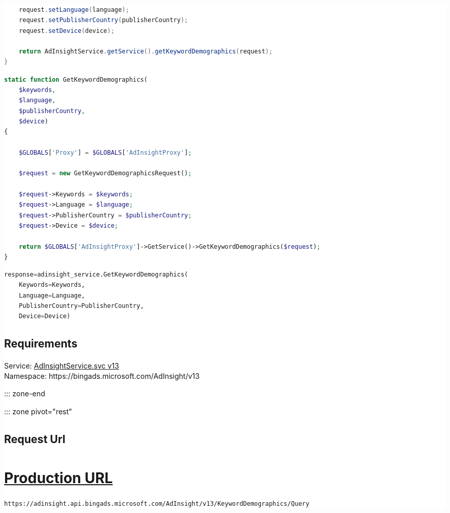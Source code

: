 ```java
	request.setLanguage(language);
	request.setPublisherCountry(publisherCountry);
	request.setDevice(device);

	return AdInsightService.getService().getKeywordDemographics(request);
}
```
```php
static function GetKeywordDemographics(
	$keywords,
	$language,
	$publisherCountry,
	$device)
{

	$GLOBALS['Proxy'] = $GLOBALS['AdInsightProxy'];

	$request = new GetKeywordDemographicsRequest();

	$request->Keywords = $keywords;
	$request->Language = $language;
	$request->PublisherCountry = $publisherCountry;
	$request->Device = $device;

	return $GLOBALS['AdInsightProxy']->GetService()->GetKeywordDemographics($request);
}
```
```python
response=adinsight_service.GetKeywordDemographics(
	Keywords=Keywords,
	Language=Language,
	PublisherCountry=PublisherCountry,
	Device=Device)
```

## Requirements
Service: [AdInsightService.svc v13](https://adinsight.api.bingads.microsoft.com/Api/Advertiser/AdInsight/v13/AdInsightService.svc)  
Namespace: https\://bingads.microsoft.com/AdInsight/v13  

::: zone-end

::: zone pivot="rest"

## <a name="url"></a>Request Url

# [Production URL](#tab/prod)

```Post
https://adinsight.api.bingads.microsoft.com/AdInsight/v13/KeywordDemographics/Query
```
